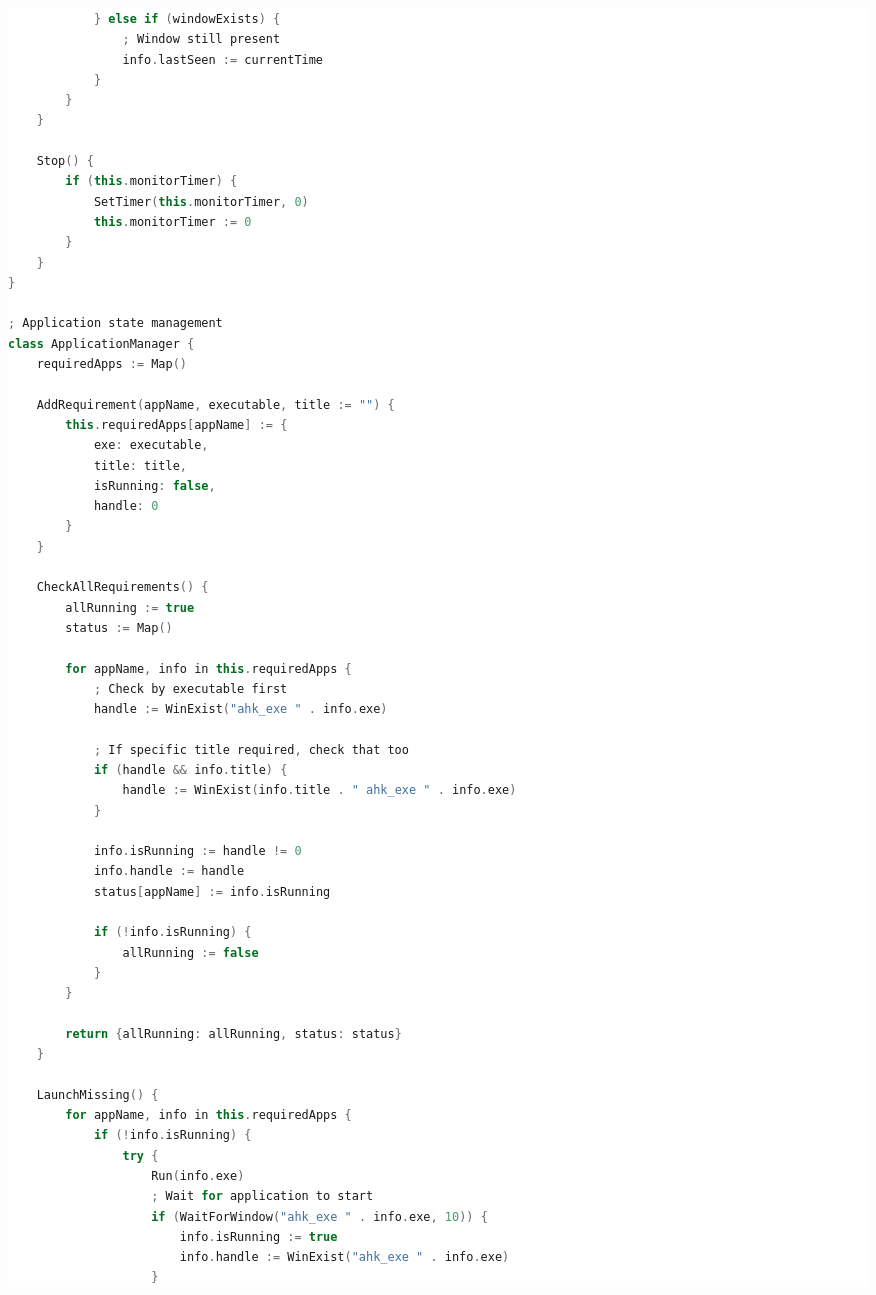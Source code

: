 ```cpp
            } else if (windowExists) {
                ; Window still present
                info.lastSeen := currentTime
            }
        }
    }
    
    Stop() {
        if (this.monitorTimer) {
            SetTimer(this.monitorTimer, 0)
            this.monitorTimer := 0
        }
    }
}

; Application state management
class ApplicationManager {
    requiredApps := Map()
    
    AddRequirement(appName, executable, title := "") {
        this.requiredApps[appName] := {
            exe: executable,
            title: title,
            isRunning: false,
            handle: 0
        }
    }
    
    CheckAllRequirements() {
        allRunning := true
        status := Map()
        
        for appName, info in this.requiredApps {
            ; Check by executable first
            handle := WinExist("ahk_exe " . info.exe)
            
            ; If specific title required, check that too
            if (handle && info.title) {
                handle := WinExist(info.title . " ahk_exe " . info.exe)
            }
            
            info.isRunning := handle != 0
            info.handle := handle
            status[appName] := info.isRunning
            
            if (!info.isRunning) {
                allRunning := false
            }
        }
        
        return {allRunning: allRunning, status: status}
    }
    
    LaunchMissing() {
        for appName, info in this.requiredApps {
            if (!info.isRunning) {
                try {
                    Run(info.exe)
                    ; Wait for application to start
                    if (WaitForWindow("ahk_exe " . info.exe, 10)) {
                        info.isRunning := true
                        info.handle := WinExist("ahk_exe " . info.exe)
                    }
```